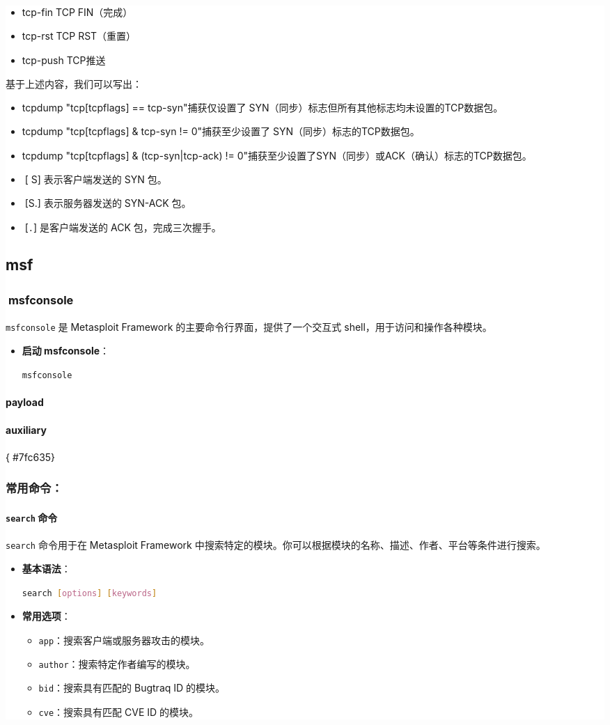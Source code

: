 - tcp-fin TCP FIN（完成）

- tcp-rst TCP RST（重置）

- tcp-push TCP推送

基于上述内容，我们可以写出：

- tcpdump "tcp[tcpflags] == tcp-syn"捕获仅设置了 SYN（同步）标志但所有其他标志均未设置的TCP数据包。

- tcpdump "tcp[tcpflags] & tcp-syn != 0"捕获至少设置了 SYN（同步）标志的TCP数据包。

- tcpdump "tcp[tcpflags] & (tcp-syn|tcp-ack) != 0"捕获至少设置了SYN（同步）或ACK（确认）标志的TCP数据包。

-  [ S] 表示客户端发送的 SYN 包。

-  [S.] 表示服务器发送的 SYN-ACK 包。

-  [`.`] 是客户端发送的 ACK 包，完成三次握手。

##  msf

###  **msfconsole**

`msfconsole` 是 Metasploit Framework 的主要命令行界面，提供了一个交互式 shell，用于访问和操作各种模块。

- **启动 msfconsole**：
    
    ```bash
    msfconsole
    ```

#### payload

#### auxiliary
{ #7fc635}


### **常用命令**：
#### `search` 命令

`search` 命令用于在 Metasploit Framework 中搜索特定的模块。你可以根据模块的名称、描述、作者、平台等条件进行搜索。

- **基本语法**：
    
    ```bash
    search [options] [keywords]
    ```


- **常用选项**：
    
    - `app`：搜索客户端或服务器攻击的模块。
        
    - `author`：搜索特定作者编写的模块。
        
    - `bid`：搜索具有匹配的 Bugtraq ID 的模块。
        
    - `cve`：搜索具有匹配 CVE ID 的模块。
        